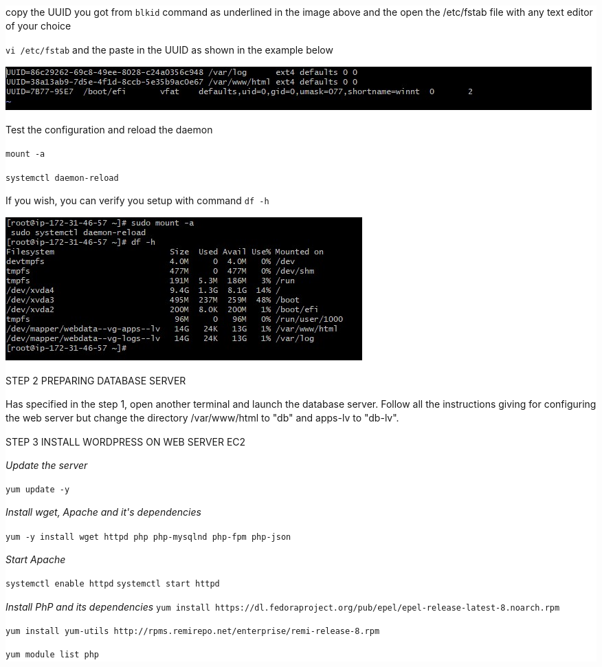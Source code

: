 copy the UUID you got from `blkid` command as underlined in the image above and the open the /etc/fstab file with any text editor of your choice

`vi /etc/fstab` and the paste in the UUID as shown in the example below

![etc](./image-6/etc-tab.jpg)

Test the configuration and reload the daemon

 `mount -a`

 `systemctl daemon-reload`

 If you wish, you can verify you setup with command `df -h`

 ![verification](./image-6/verification.jpg)

 STEP 2 PREPARING DATABASE SERVER

Has specified in the step 1, open another terminal and launch the database server. Follow all the instructions giving for configuring the web server but change the directory /var/www/html to "db" and apps-lv to "db-lv".

STEP 3 INSTALL WORDPRESS ON WEB SERVER EC2

*Update the server* 
 
 `yum update -y`

 *Install wget, Apache and it's dependencies*

 `yum -y install wget httpd php php-mysqlnd php-fpm php-json`

 *Start Apache*

`systemctl enable httpd`
`systemctl start httpd`

*Install PhP and its dependencies*
`yum install https://dl.fedoraproject.org/pub/epel/epel-release-latest-8.noarch.rpm`

`yum install yum-utils http://rpms.remirepo.net/enterprise/remi-release-8.rpm`

`yum module list php`
